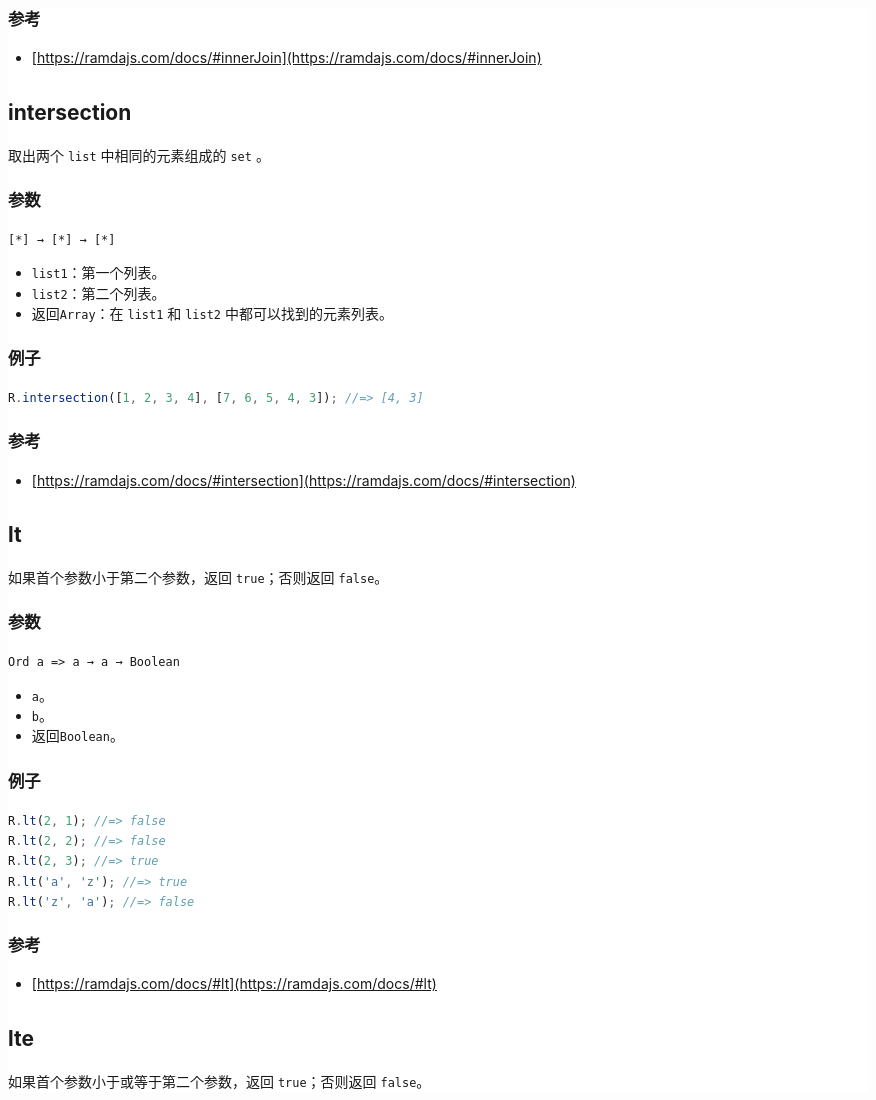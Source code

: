 ### 参考
- [https://ramdajs.com/docs/#innerJoin](https://ramdajs.com/docs/#innerJoin)

## intersection
取出两个 `list` 中相同的元素组成的 `set` 。

### 参数

```
[*] → [*] → [*]
```

- `list1`：第一个列表。
- `list2`：第二个列表。
- 返回`Array`：在 `list1` 和 `list2` 中都可以找到的元素列表。

### 例子

```js
R.intersection([1, 2, 3, 4], [7, 6, 5, 4, 3]); //=> [4, 3]
```

### 参考
- [https://ramdajs.com/docs/#intersection](https://ramdajs.com/docs/#intersection)

## lt
如果首个参数小于第二个参数，返回 `true`；否则返回 `false`。

### 参数

```
Ord a => a → a → Boolean
```

- `a`。
- `b`。
- 返回`Boolean`。

### 例子

```js
R.lt(2, 1); //=> false
R.lt(2, 2); //=> false
R.lt(2, 3); //=> true
R.lt('a', 'z'); //=> true
R.lt('z', 'a'); //=> false
```

### 参考
- [https://ramdajs.com/docs/#lt](https://ramdajs.com/docs/#lt)

## lte
如果首个参数小于或等于第二个参数，返回 `true`；否则返回 `false`。
